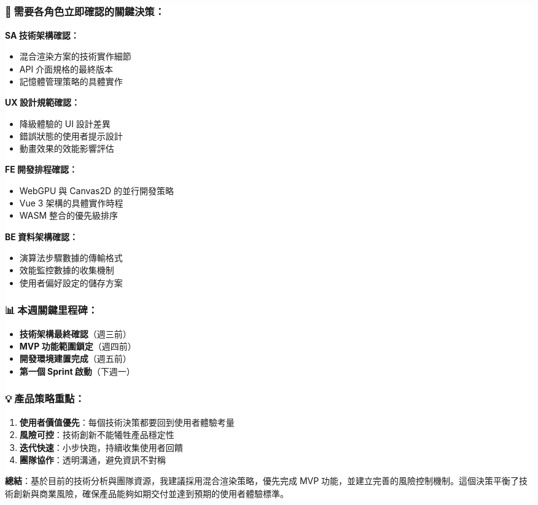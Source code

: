 ### 🎯 需要各角色立即確認的關鍵決策：

**SA 技術架構確認：**
- 混合渲染方案的技術實作細節
- API 介面規格的最終版本
- 記憶體管理策略的具體實作

**UX 設計規範確認：**
- 降級體驗的 UI 設計差異
- 錯誤狀態的使用者提示設計
- 動畫效果的效能影響評估

**FE 開發排程確認：**
- WebGPU 與 Canvas2D 的並行開發策略
- Vue 3 架構的具體實作時程
- WASM 整合的優先級排序

**BE 資料架構確認：**
- 演算法步驟數據的傳輸格式
- 效能監控數據的收集機制
- 使用者偏好設定的儲存方案

### 📊 本週關鍵里程碑：
- **技術架構最終確認**（週三前）
- **MVP 功能範圍鎖定**（週四前）
- **開發環境建置完成**（週五前）
- **第一個 Sprint 啟動**（下週一）

### 💡 產品策略重點：
1. **使用者價值優先**：每個技術決策都要回到使用者體驗考量
2. **風險可控**：技術創新不能犧牲產品穩定性
3. **迭代快速**：小步快跑，持續收集使用者回饋
4. **團隊協作**：透明溝通，避免資訊不對稱

**總結**：基於目前的技術分析與團隊資源，我建議採用混合渲染策略，優先完成 MVP 功能，並建立完善的風險控制機制。這個決策平衡了技術創新與商業風險，確保產品能夠如期交付並達到預期的使用者體驗標準。
